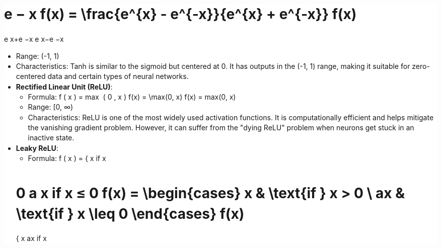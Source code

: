    e
   −
   x
   f(x) = \frac{e^{x} - e^{-x}}{e^{x} + e^{-x}}
   f(x)
   =
   e
   x+e
   −x
   e
   x−e
   −x​
   - Range: (-1, 1)
   - Characteristics: Tanh is similar to the sigmoid but centered at 0. It has outputs in the (-1, 1) range, making it suitable for zero-centered data and certain types of neural networks.
- **Rectified Linear Unit (ReLU)**:
   - Formula:
   f
   (
   x
   )
   =
   max
   ⁡
   (
   0
   ,
   x
   )
   f(x) = \max(0, x)
   f(x)
   =
   max(0,
   x)
   - Range: [0, ∞)
   - Characteristics: ReLU is one of the most widely used activation functions. It is computationally efficient and helps mitigate the vanishing gradient problem. However, it can suffer from the "dying ReLU" problem when neurons get stuck in an inactive state.
- **Leaky ReLU**:
   - Formula:
   f
   (
   x
   )
   =
   {
   x
   if
   x
   >
   0
   a
   x
   if
   x
   ≤
   0
   f(x) = \begin{cases} x & \text{if } x > 0 \\ ax & \text{if } x \leq 0 \end{cases}
   f(x)
   =
   {
   x
   ax​
   if x